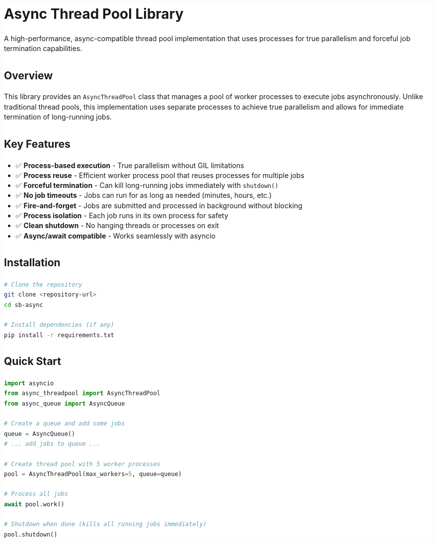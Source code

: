 # Async Thread Pool Library

A high-performance, async-compatible thread pool implementation that uses processes for true parallelism and forceful job termination capabilities.

## Overview

This library provides an `AsyncThreadPool` class that manages a pool of worker processes to execute jobs asynchronously. Unlike traditional thread pools, this implementation uses separate processes to achieve true parallelism and allows for immediate termination of long-running jobs.

## Key Features

- ✅ **Process-based execution** - True parallelism without GIL limitations
- ✅ **Process reuse** - Efficient worker process pool that reuses processes for multiple jobs
- ✅ **Forceful termination** - Can kill long-running jobs immediately with `shutdown()`
- ✅ **No job timeouts** - Jobs can run for as long as needed (minutes, hours, etc.)
- ✅ **Fire-and-forget** - Jobs are submitted and processed in background without blocking
- ✅ **Process isolation** - Each job runs in its own process for safety
- ✅ **Clean shutdown** - No hanging threads or processes on exit
- ✅ **Async/await compatible** - Works seamlessly with asyncio

## Installation

```bash
# Clone the repository
git clone <repository-url>
cd sb-async

# Install dependencies (if any)
pip install -r requirements.txt
```

## Quick Start

```python
import asyncio
from async_threadpool import AsyncThreadPool
from async_queue import AsyncQueue

# Create a queue and add some jobs
queue = AsyncQueue()
# ... add jobs to queue ...

# Create thread pool with 5 worker processes
pool = AsyncThreadPool(max_workers=5, queue=queue)

# Process all jobs
await pool.work()

# Shutdown when done (kills all running jobs immediately)
pool.shutdown()
```
